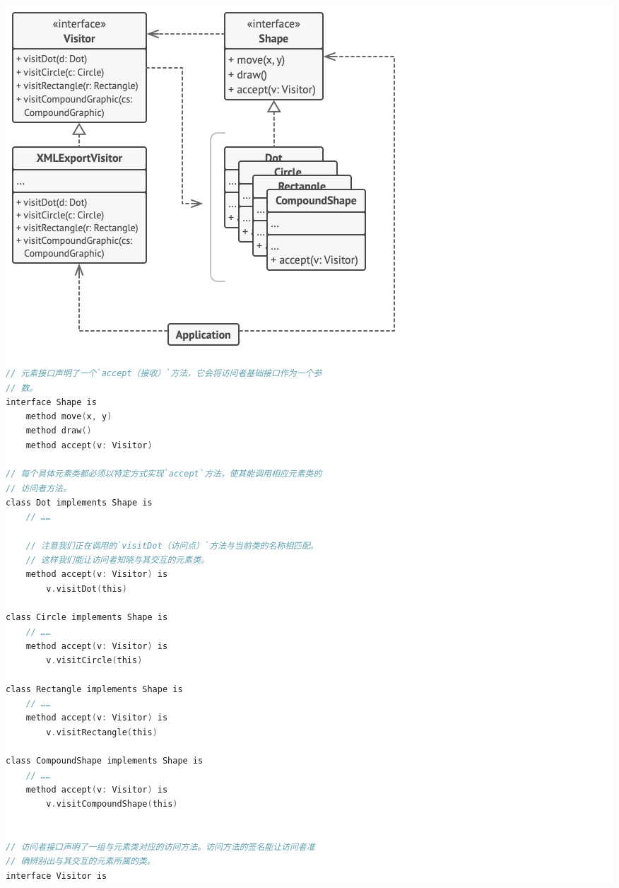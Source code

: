 ![访问者模式示例的结构](.assets/访问者模式/example-20240120203343654.png)

```c
// 元素接口声明了一个`accept（接收）`方法，它会将访问者基础接口作为一个参
// 数。
interface Shape is
    method move(x, y)
    method draw()
    method accept(v: Visitor)

// 每个具体元素类都必须以特定方式实现`accept`方法，使其能调用相应元素类的
// 访问者方法。
class Dot implements Shape is
    // ……

    // 注意我们正在调用的`visitDot（访问点）`方法与当前类的名称相匹配。
    // 这样我们能让访问者知晓与其交互的元素类。
    method accept(v: Visitor) is
        v.visitDot(this)

class Circle implements Shape is
    // ……
    method accept(v: Visitor) is
        v.visitCircle(this)

class Rectangle implements Shape is
    // ……
    method accept(v: Visitor) is
        v.visitRectangle(this)

class CompoundShape implements Shape is
    // ……
    method accept(v: Visitor) is
        v.visitCompoundShape(this)


// 访问者接口声明了一组与元素类对应的访问方法。访问方法的签名能让访问者准
// 确辨别出与其交互的元素所属的类。
interface Visitor is
```